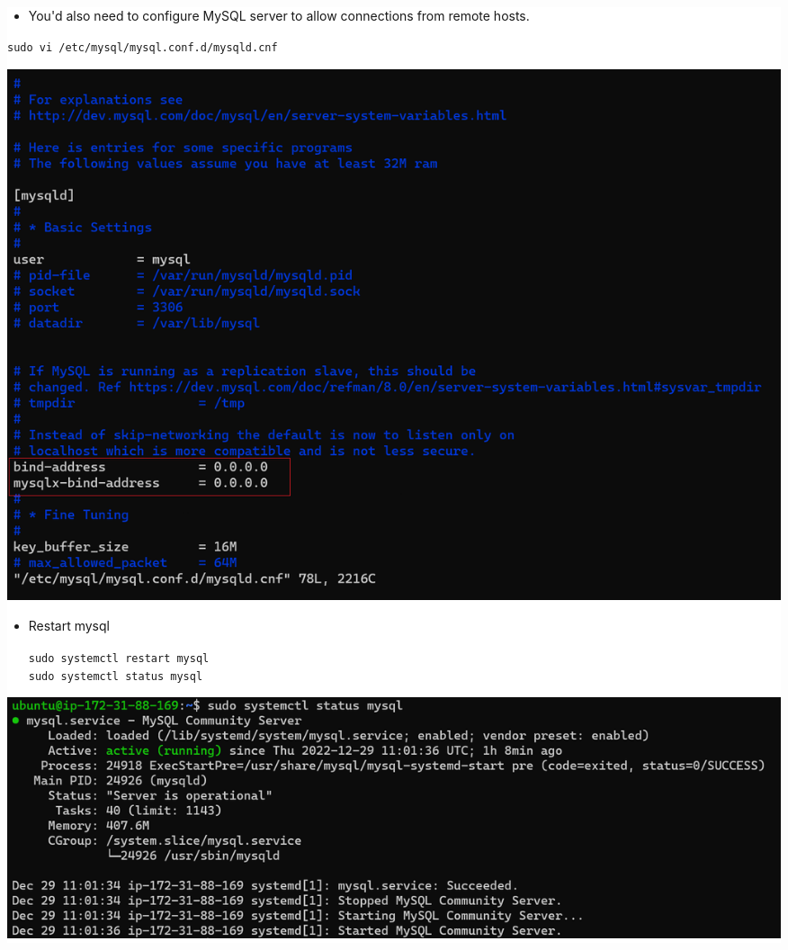 - You'd also need to configure MySQL server to allow connections from remote hosts.
  
`sudo vi /etc/mysql/mysql.conf.d/mysqld.cnf`

![](assets/24.png)

- Restart mysql
  ```
  sudo systemctl restart mysql
  sudo systemctl status mysql
  ```
![](assets/25.png)
